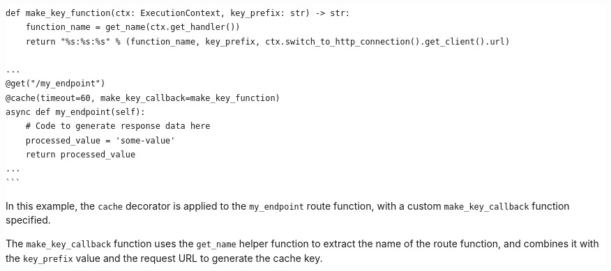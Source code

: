     def make_key_function(ctx: ExecutionContext, key_prefix: str) -> str:
        function_name = get_name(ctx.get_handler())
        return "%s:%s:%s" % (function_name, key_prefix, ctx.switch_to_http_connection().get_client().url)
    
    ...
    @get("/my_endpoint")
    @cache(timeout=60, make_key_callback=make_key_function)
    async def my_endpoint(self):
        # Code to generate response data here
        processed_value = 'some-value'
        return processed_value
    ...
    ```
In this example, the `cache` decorator is applied to the `my_endpoint` route function, with a custom `make_key_callback` function specified. 

The `make_key_callback` function uses the `get_name` helper function to extract the name of the route function, and combines it with the `key_prefix` value and the request URL to generate the cache key.
